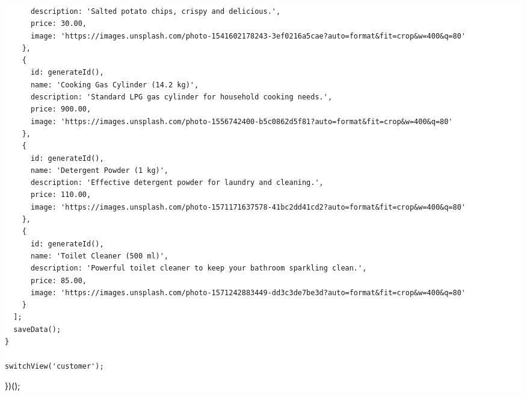           description: 'Salted potato chips, crispy and delicious.',
          price: 30.00,
          image: 'https://images.unsplash.com/photo-1541602178243-3ef0216a5cae?auto=format&fit=crop&w=400&q=80'
        },
        {
          id: generateId(),
          name: 'Cooking Gas Cylinder (14.2 kg)',
          description: 'Standard LPG gas cylinder for household cooking needs.',
          price: 900.00,
          image: 'https://images.unsplash.com/photo-1556742400-b5c0862d5f81?auto=format&fit=crop&w=400&q=80'
        },
        {
          id: generateId(),
          name: 'Detergent Powder (1 kg)',
          description: 'Effective detergent powder for laundry and cleaning.',
          price: 110.00,
          image: 'https://images.unsplash.com/photo-1571171637578-41bc2dd41cd2?auto=format&fit=crop&w=400&q=80'
        },
        {
          id: generateId(),
          name: 'Toilet Cleaner (500 ml)',
          description: 'Powerful toilet cleaner to keep your bathroom sparkling clean.',
          price: 85.00,
          image: 'https://images.unsplash.com/photo-1571242883449-dd3c3de7be3d?auto=format&fit=crop&w=400&q=80'
        }
      ];
      saveData();
    }

    switchView('customer');
  })();
</script>
</body>
</html>


